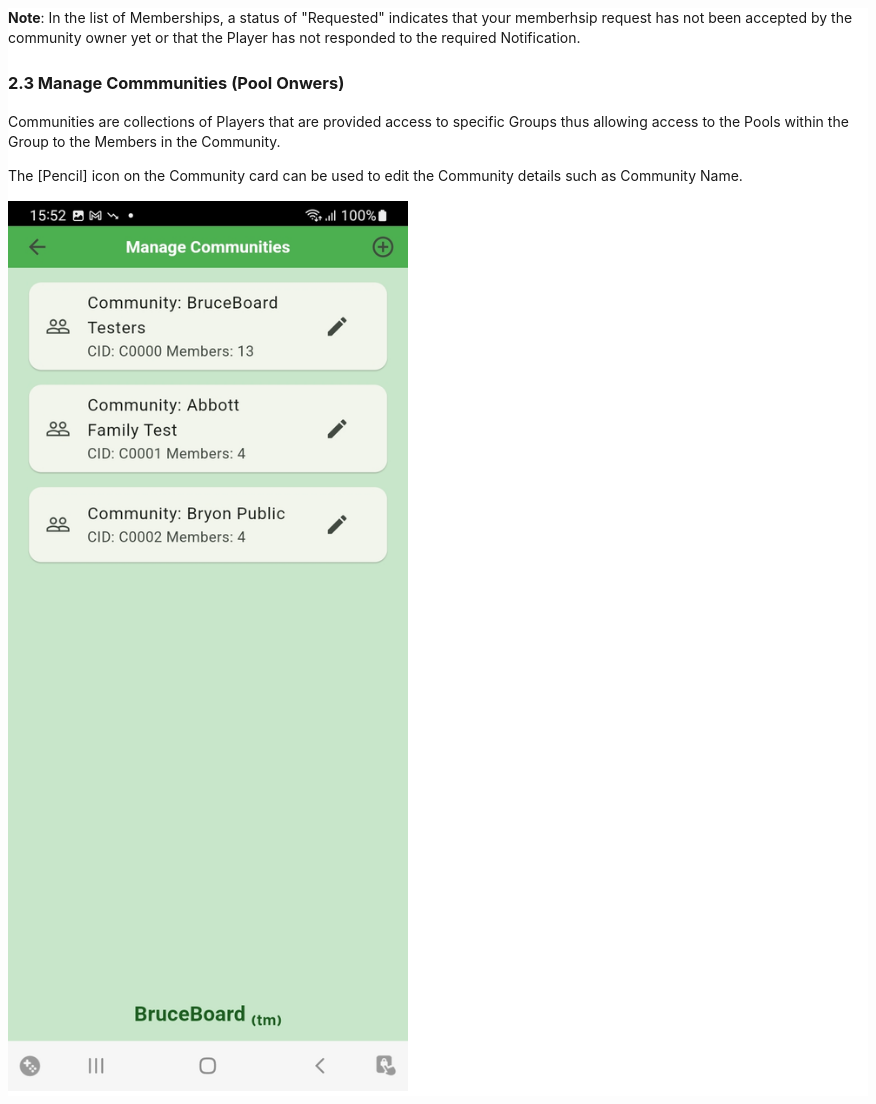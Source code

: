 **Note**: In the list of Memberships, a status of "Requested" indicates that your memberhsip request has not been accepted by the community owner yet or that the Player has not responded to the required Notification.

### 2.3 Manage Commmunities (Pool Onwers)
Communities are collections of Players that are provided access to specific Groups thus allowing access to the Pools within the Group to the Members in the Community.

The [Pencil] icon on the Community card can be used to edit the Community details such as Community Name.

<img src="images-v2/AA0301-Community-Manage.jpg" alt="AA0301-Community-Manage" width="400"/>
